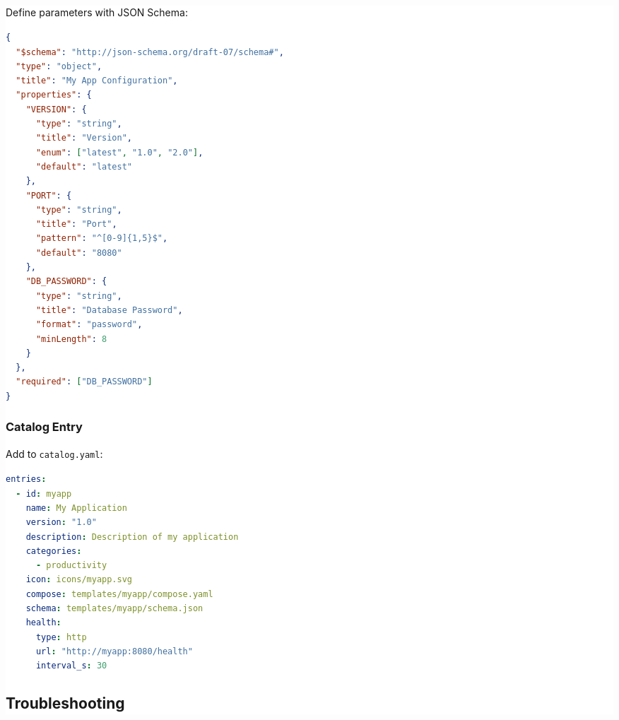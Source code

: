 Define parameters with JSON Schema:

```json
{
  "$schema": "http://json-schema.org/draft-07/schema#",
  "type": "object",
  "title": "My App Configuration",
  "properties": {
    "VERSION": {
      "type": "string",
      "title": "Version",
      "enum": ["latest", "1.0", "2.0"],
      "default": "latest"
    },
    "PORT": {
      "type": "string",
      "title": "Port",
      "pattern": "^[0-9]{1,5}$",
      "default": "8080"
    },
    "DB_PASSWORD": {
      "type": "string",
      "title": "Database Password",
      "format": "password",
      "minLength": 8
    }
  },
  "required": ["DB_PASSWORD"]
}
```

### Catalog Entry

Add to `catalog.yaml`:

```yaml
entries:
  - id: myapp
    name: My Application
    version: "1.0"
    description: Description of my application
    categories:
      - productivity
    icon: icons/myapp.svg
    compose: templates/myapp/compose.yaml
    schema: templates/myapp/schema.json
    health:
      type: http
      url: "http://myapp:8080/health"
      interval_s: 30
```

## Troubleshooting
